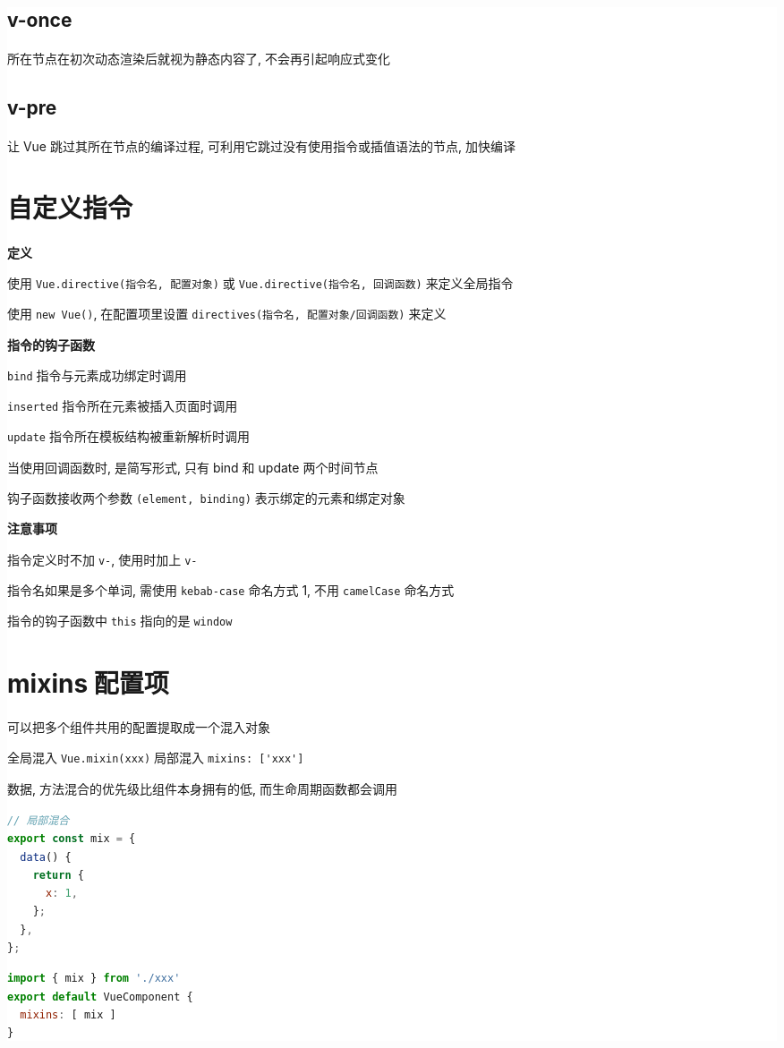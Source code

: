 ## **v-once**

所在节点在初次动态渲染后就视为静态内容了, 不会再引起响应式变化

## **v-pre**

让 Vue 跳过其所在节点的编译过程, 可利用它跳过没有使用指令或插值语法的节点, 加快编译

# **自定义指令**

**定义**

使用 `Vue.directive(指令名, 配置对象)` 或 `Vue.directive(指令名, 回调函数)` 来定义全局指令

使用 `new Vue()`, 在配置项里设置 `directives(指令名, 配置对象/回调函数)` 来定义

**指令的钩子函数**

`bind` 指令与元素成功绑定时调用

`inserted` 指令所在元素被插入页面时调用

`update` 指令所在模板结构被重新解析时调用

当使用回调函数时, 是简写形式, 只有 bind 和 update 两个时间节点

钩子函数接收两个参数 `(element, binding)` 表示绑定的元素和绑定对象

**注意事项**

指令定义时不加 `v-`, 使用时加上 `v-`

指令名如果是多个单词, 需使用 `kebab-case` 命名方式 1, 不用 `camelCase` 命名方式

指令的钩子函数中 `this` 指向的是 `window`

# **mixins 配置项**

可以把多个组件共用的配置提取成一个混入对象

全局混入 `Vue.mixin(xxx)` 局部混入 `mixins: ['xxx']`

数据, 方法混合的优先级比组件本身拥有的低, 而生命周期函数都会调用

```js
// 局部混合
export const mix = {
  data() {
    return {
      x: 1,
    };
  },
};
```

```js
import { mix } from './xxx'
export default VueComponent {
  mixins: [ mix ]
}
```
